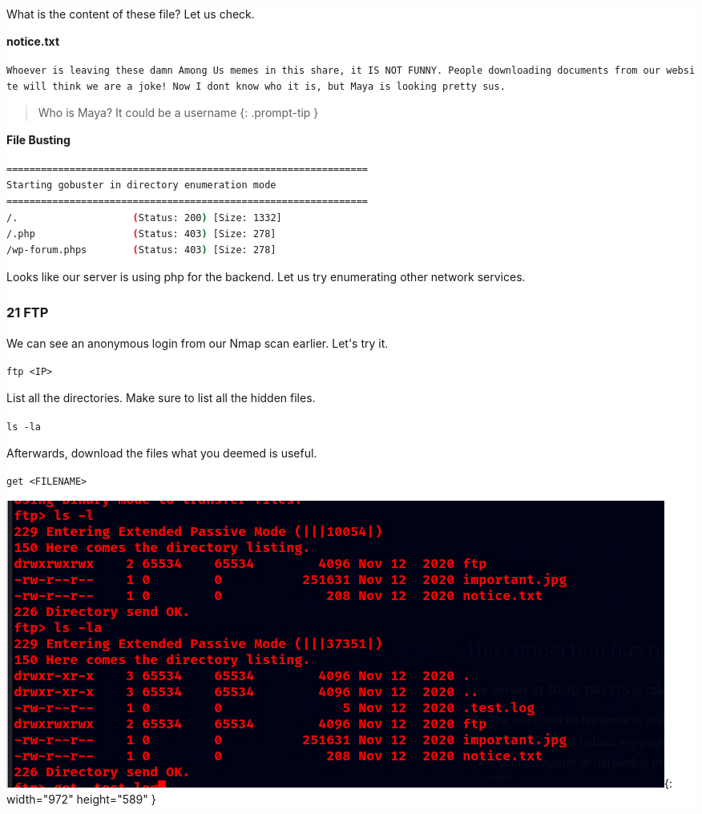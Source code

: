 What is the content of these file? Let us check.

**notice.txt**

```
Whoever is leaving these damn Among Us memes in this share, it IS NOT FUNNY. People downloading documents from our website will think we are a joke! Now I dont know who it is, but Maya is looking pretty sus.
```

> Who is Maya? It could be a username
{: .prompt-tip }

**File Busting**

```bash
===============================================================
Starting gobuster in directory enumeration mode
===============================================================
/.                    (Status: 200) [Size: 1332]
/.php                 (Status: 403) [Size: 278]
/wp-forum.phps        (Status: 403) [Size: 278]
```

Looks like our server is using php for the backend. Let us try enumerating other network services.

### 21 FTP

We can see an anonymous login from our Nmap scan earlier. Let's try it.

```
ftp <IP>
```

List all the directories. Make sure to list all the hidden files.

```
ls -la
```

Afterwards, download the files what you deemed is useful.

```
get <FILENAME>
```

![Desktop View](/assets/images/startup/ftp.png){: width="972" height="589" }
